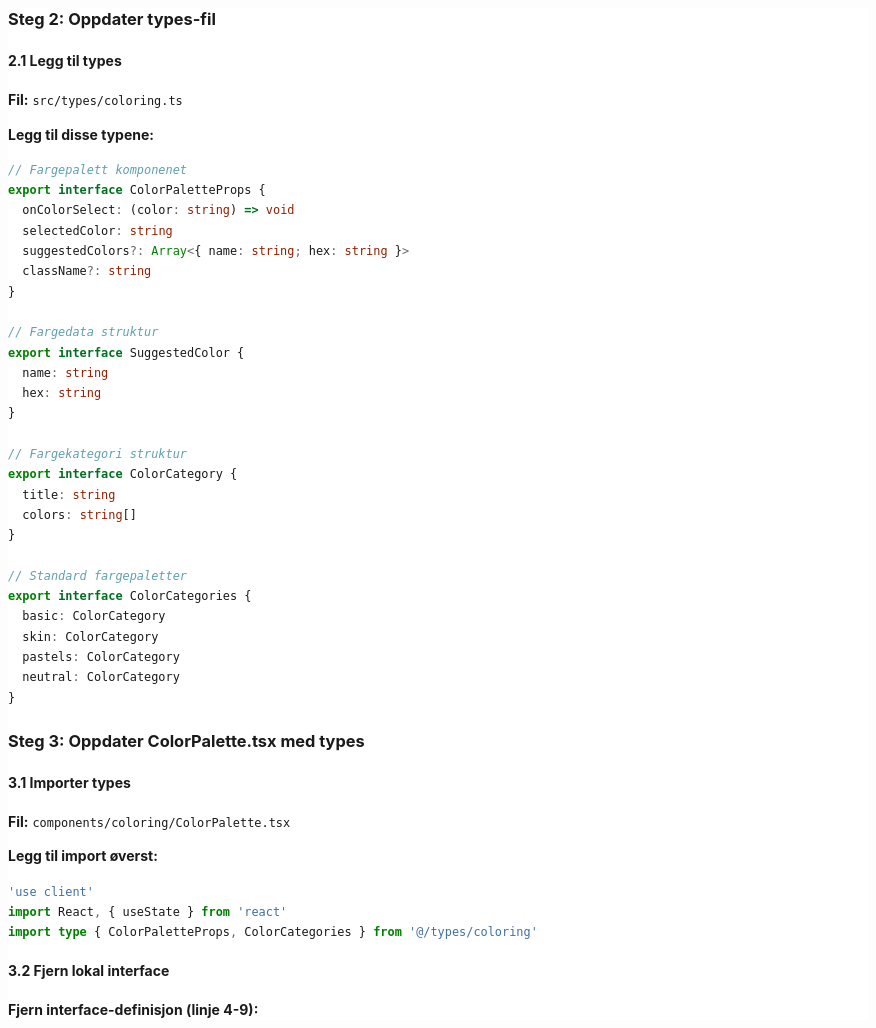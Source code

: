 ### **Steg 2: Oppdater types-fil**

#### 2.1 Legg til types
**Fil:** `src/types/coloring.ts`

**Legg til disse typene:**

```typescript
// Fargepalett komponenet
export interface ColorPaletteProps {
  onColorSelect: (color: string) => void
  selectedColor: string
  suggestedColors?: Array<{ name: string; hex: string }>
  className?: string
}

// Fargedata struktur
export interface SuggestedColor {
  name: string
  hex: string
}

// Fargekategori struktur  
export interface ColorCategory {
  title: string
  colors: string[]
}

// Standard fargepaletter
export interface ColorCategories {
  basic: ColorCategory
  skin: ColorCategory
  pastels: ColorCategory
  neutral: ColorCategory
}
```

### **Steg 3: Oppdater ColorPalette.tsx med types**

#### 3.1 Importer types
**Fil:** `components/coloring/ColorPalette.tsx`

**Legg til import øverst:**

```typescript
'use client'
import React, { useState } from 'react'
import type { ColorPaletteProps, ColorCategories } from '@/types/coloring'
```

#### 3.2 Fjern lokal interface
**Fjern interface-definisjon (linje 4-9):**
